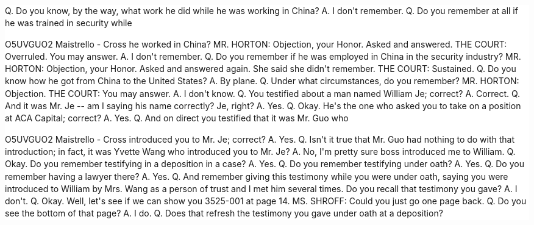 Q. Do you know, by the way, what work he did while he was
working in China?
A. I don't remember.
Q. Do you remember at all if he was trained in security while



O5UVGUO2 Maistrello - Cross
he worked in China?
MR. HORTON: Objection, your Honor. Asked and
answered.
THE COURT: Overruled. You may answer.
A. I don't remember.
Q. Do you remember if he was employed in China in the security
industry?
MR. HORTON: Objection, your Honor. Asked and
answered again. She said she didn't remember.
THE COURT: Sustained.
Q. Do you know how he got from China to the United States?
A. By plane.
Q. Under what circumstances, do you remember?
MR. HORTON: Objection.
THE COURT: You may answer.
A. I don't know.
Q. You testified about a man named William Je; correct?
A. Correct.
Q. And it was Mr. Je -- am I saying his name correctly? Je,
right?
A. Yes.
Q. Okay. He's the one who asked you to take on a position at
ACA Capital; correct?
A. Yes.
Q. And on direct you testified that it was Mr. Guo who



O5UVGUO2 Maistrello - Cross
introduced you to Mr. Je; correct?
A. Yes.
Q. Isn't it true that Mr. Guo had nothing to do with that
introduction; in fact, it was Yvette Wang who introduced you to
Mr. Je?
A. No, I'm pretty sure boss introduced me to William.
Q. Okay. Do you remember testifying in a deposition in a
case?
A. Yes.
Q. Do you remember testifying under oath?
A. Yes.
Q. Do you remember having a lawyer there?
A. Yes.
Q. And remember giving this testimony while you were under
oath, saying you were introduced to William by Mrs. Wang as a
person of trust and I met him several times.
Do you recall that testimony you gave?
A. I don't.
Q. Okay. Well, let's see if we can show you 3525-001 at page
14.
MS. SHROFF: Could you just go one page back.
Q. Do you see the bottom of that page?
A. I do.
Q. Does that refresh the testimony you gave under oath at a
deposition?
